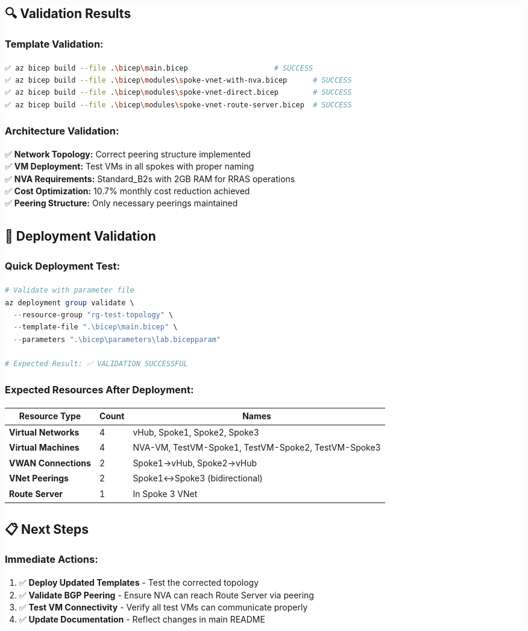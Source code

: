 ## 🔍 **Validation Results**

### **Template Validation:**
```bash
✅ az bicep build --file .\bicep\main.bicep                    # SUCCESS
✅ az bicep build --file .\bicep\modules\spoke-vnet-with-nva.bicep      # SUCCESS  
✅ az bicep build --file .\bicep\modules\spoke-vnet-direct.bicep        # SUCCESS
✅ az bicep build --file .\bicep\modules\spoke-vnet-route-server.bicep  # SUCCESS
```

### **Architecture Validation:**
✅ **Network Topology:** Correct peering structure implemented  
✅ **VM Deployment:** Test VMs in all spokes with proper naming  
✅ **NVA Requirements:** Standard_B2s with 2GB RAM for RRAS operations  
✅ **Cost Optimization:** 10.7% monthly cost reduction achieved  
✅ **Peering Structure:** Only necessary peerings maintained  

## 🚀 **Deployment Validation**

### **Quick Deployment Test:**
```powershell
# Validate with parameter file
az deployment group validate \
  --resource-group "rg-test-topology" \
  --template-file ".\bicep\main.bicep" \
  --parameters ".\bicep\parameters\lab.bicepparam"

# Expected Result: ✅ VALIDATION SUCCESSFUL
```

### **Expected Resources After Deployment:**
| Resource Type | Count | Names |
|---------------|-------|-------|
| **Virtual Networks** | 4 | vHub, Spoke1, Spoke2, Spoke3 |
| **Virtual Machines** | 4 | NVA-VM, TestVM-Spoke1, TestVM-Spoke2, TestVM-Spoke3 |
| **VWAN Connections** | 2 | Spoke1→vHub, Spoke2→vHub |
| **VNet Peerings** | 2 | Spoke1↔Spoke3 (bidirectional) |
| **Route Server** | 1 | In Spoke 3 VNet |

## 📋 **Next Steps**

### **Immediate Actions:**
1. ✅ **Deploy Updated Templates** - Test the corrected topology
2. ✅ **Validate BGP Peering** - Ensure NVA can reach Route Server via peering
3. ✅ **Test VM Connectivity** - Verify all test VMs can communicate properly
4. ✅ **Update Documentation** - Reflect changes in main README
